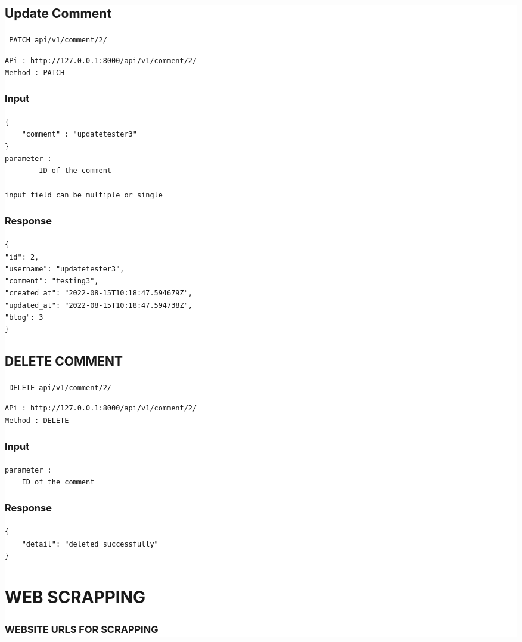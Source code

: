 ## Update Comment 

` PATCH api/v1/comment/2/`

    APi : http://127.0.0.1:8000/api/v1/comment/2/
    Method : PATCH

### Input 

    {
        "comment" : "updatetester3"
    }
    parameter :
            ID of the comment

    input field can be multiple or single


### Response 

    {
    "id": 2,
    "username": "updatetester3",
    "comment": "testing3",
    "created_at": "2022-08-15T10:18:47.594679Z",
    "updated_at": "2022-08-15T10:18:47.594738Z",
    "blog": 3
    }

## DELETE COMMENT 
` DELETE api/v1/comment/2/`

    APi : http://127.0.0.1:8000/api/v1/comment/2/
    Method : DELETE


### Input 

    parameter :
        ID of the comment 


### Response 


    {
        "detail": "deleted successfully"
    }



# WEB SCRAPPING 

### WEBSITE URLS FOR SCRAPPING 
